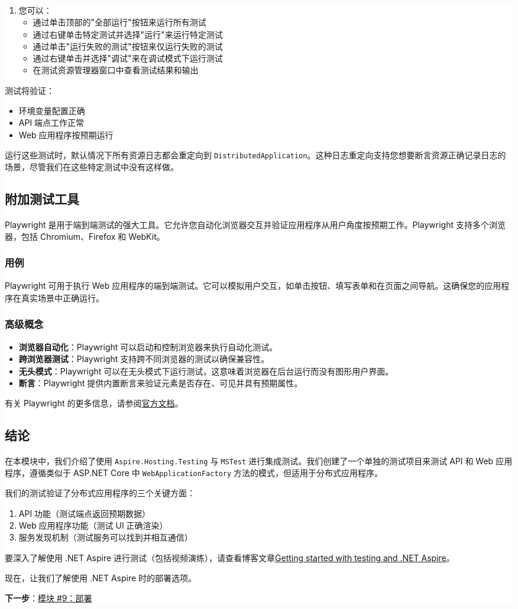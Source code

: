 1. 您可以：
   - 通过单击顶部的"全部运行"按钮来运行所有测试
   - 通过右键单击特定测试并选择"运行"来运行特定测试
   - 通过单击"运行失败的测试"按钮来仅运行失败的测试
   - 通过右键单击并选择"调试"来在调试模式下运行测试
   - 在测试资源管理器窗口中查看测试结果和输出

测试将验证：

- 环境变量配置正确
- API 端点工作正常
- Web 应用程序按预期运行

运行这些测试时，默认情况下所有资源日志都会重定向到 `DistributedApplication`。这种日志重定向支持您想要断言资源正确记录日志的场景，尽管我们在这些特定测试中没有这样做。

## 附加测试工具

Playwright 是用于端到端测试的强大工具。它允许您自动化浏览器交互并验证应用程序从用户角度按预期工作。Playwright 支持多个浏览器，包括 Chromium、Firefox 和 WebKit。

### 用例

Playwright 可用于执行 Web 应用程序的端到端测试。它可以模拟用户交互，如单击按钮、填写表单和在页面之间导航。这确保您的应用程序在真实场景中正确运行。

### 高级概念

- **浏览器自动化**：Playwright 可以启动和控制浏览器来执行自动化测试。
- **跨浏览器测试**：Playwright 支持跨不同浏览器的测试以确保兼容性。
- **无头模式**：Playwright 可以在无头模式下运行测试，这意味着浏览器在后台运行而没有图形用户界面。
- **断言**：Playwright 提供内置断言来验证元素是否存在、可见并具有预期属性。

有关 Playwright 的更多信息，请参阅[官方文档](https://playwright.dev/dotnet/)。

## 结论

在本模块中，我们介绍了使用 `Aspire.Hosting.Testing` 与 `MSTest` 进行集成测试。我们创建了一个单独的测试项目来测试 API 和 Web 应用程序，遵循类似于 ASP.NET Core 中 `WebApplicationFactory` 方法的模式，但适用于分布式应用程序。

我们的测试验证了分布式应用程序的三个关键方面：

1. API 功能（测试端点返回预期数据）
1. Web 应用程序功能（测试 UI 正确渲染）
1. 服务发现机制（测试服务可以找到并相互通信）

要深入了解使用 .NET Aspire 进行测试（包括视频演练），请查看博客文章[Getting started with testing and .NET Aspire](https://devblogs.microsoft.com/dotnet/getting-started-with-testing-and-dotnet-aspire/)。

现在，让我们了解使用 .NET Aspire 时的部署选项。

**下一步**：[模块 #9：部署](../Lesson-09-Deployment/README.md)
